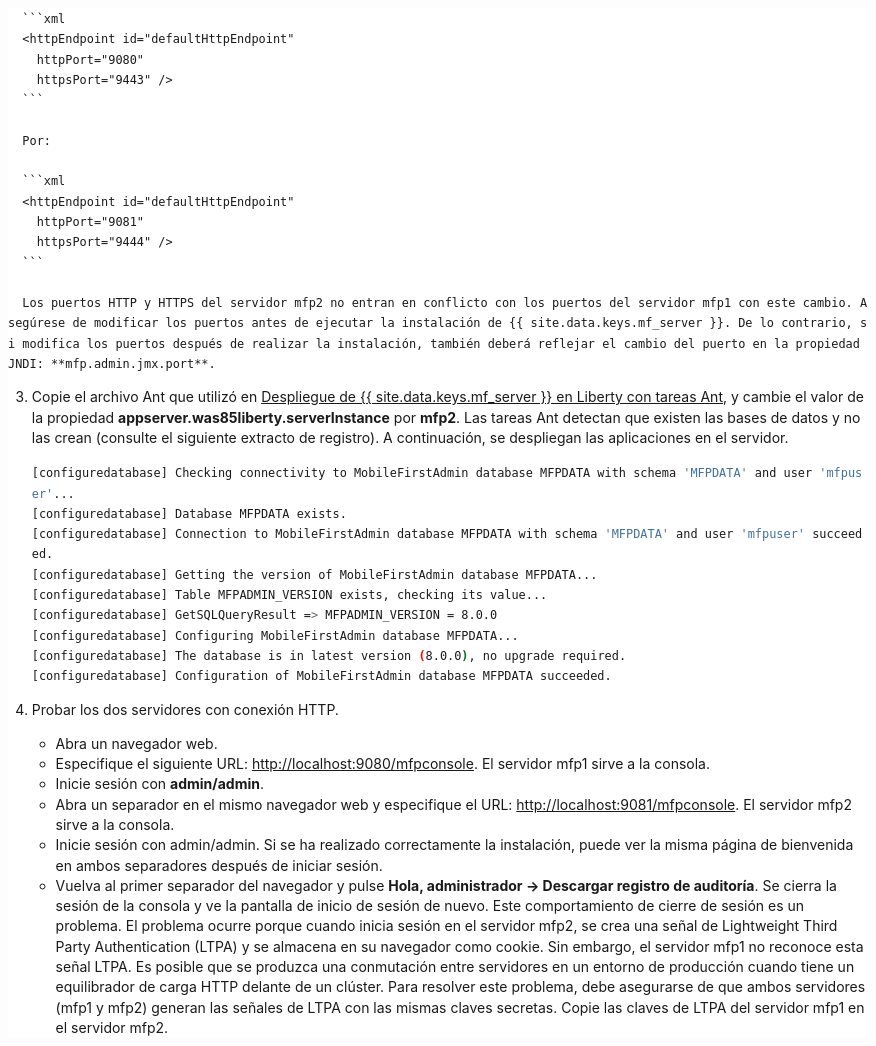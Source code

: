       ```xml
      <httpEndpoint id="defaultHttpEndpoint"
        httpPort="9080"
        httpsPort="9443" />
      ```

      Por:

      ```xml
      <httpEndpoint id="defaultHttpEndpoint"
        httpPort="9081"
        httpsPort="9444" />
      ```

      Los puertos HTTP y HTTPS del servidor mfp2 no entran en conflicto con los puertos del servidor mfp1 con este cambio. Asegúrese de modificar los puertos antes de ejecutar la instalación de {{ site.data.keys.mf_server }}. De lo contrario, si modifica los puertos después de realizar la instalación, también deberá reflejar el cambio del puerto en la propiedad JNDI: **mfp.admin.jmx.port**.

3. Copie el archivo Ant que utilizó en [Despliegue de {{ site.data.keys.mf_server }} en Liberty con tareas Ant](#deploying-mobilefirst-server-to-liberty-with-ant-tasks), y cambie el valor de la propiedad **appserver.was85liberty.serverInstance** por **mfp2**. Las tareas Ant detectan que existen las bases de datos y no las crean (consulte el siguiente extracto de registro). A continuación, se despliegan las aplicaciones en el servidor.

   ```bash
   [configuredatabase] Checking connectivity to MobileFirstAdmin database MFPDATA with schema 'MFPDATA' and user 'mfpuser'...
   [configuredatabase] Database MFPDATA exists.
   [configuredatabase] Connection to MobileFirstAdmin database MFPDATA with schema 'MFPDATA' and user 'mfpuser' succeeded.
   [configuredatabase] Getting the version of MobileFirstAdmin database MFPDATA...
   [configuredatabase] Table MFPADMIN_VERSION exists, checking its value...
   [configuredatabase] GetSQLQueryResult => MFPADMIN_VERSION = 8.0.0
   [configuredatabase] Configuring MobileFirstAdmin database MFPDATA...
   [configuredatabase] The database is in latest version (8.0.0), no upgrade required.
   [configuredatabase] Configuration of MobileFirstAdmin database MFPDATA succeeded.
   ```

4. Probar los dos servidores con conexión HTTP.
    * Abra un navegador web.
    * Especifique el siguiente URL: [http://localhost:9080/mfpconsole](http://localhost:9080/mfpconsole). El servidor mfp1 sirve a la consola.
    * Inicie sesión con **admin/admin**.
    * Abra un separador en el mismo navegador web y especifique el URL: [http://localhost:9081/mfpconsole](http://localhost:9081/mfpconsole). El servidor mfp2 sirve a la consola.
    * Inicie sesión con admin/admin. Si se ha realizado correctamente la instalación, puede ver la misma página de bienvenida en ambos separadores después de iniciar sesión.
    * Vuelva al primer separador del navegador y pulse **Hola, administrador → Descargar registro de auditoría**. Se cierra la sesión de la consola y ve la pantalla de inicio de sesión de nuevo. Este comportamiento de cierre de sesión es un problema. El problema ocurre porque cuando inicia sesión en el servidor mfp2, se crea una señal de Lightweight Third Party Authentication (LTPA) y se almacena en su navegador como cookie. Sin embargo, el servidor mfp1 no reconoce esta señal LTPA. Es posible que se produzca una conmutación entre servidores en un entorno de producción cuando tiene un equilibrador de carga HTTP delante de un clúster. Para resolver este problema, debe asegurarse de que ambos servidores (mfp1 y mfp2) generan las señales de LTPA con las mismas claves secretas. Copie las claves de LTPA del servidor mfp1 en el servidor mfp2.
